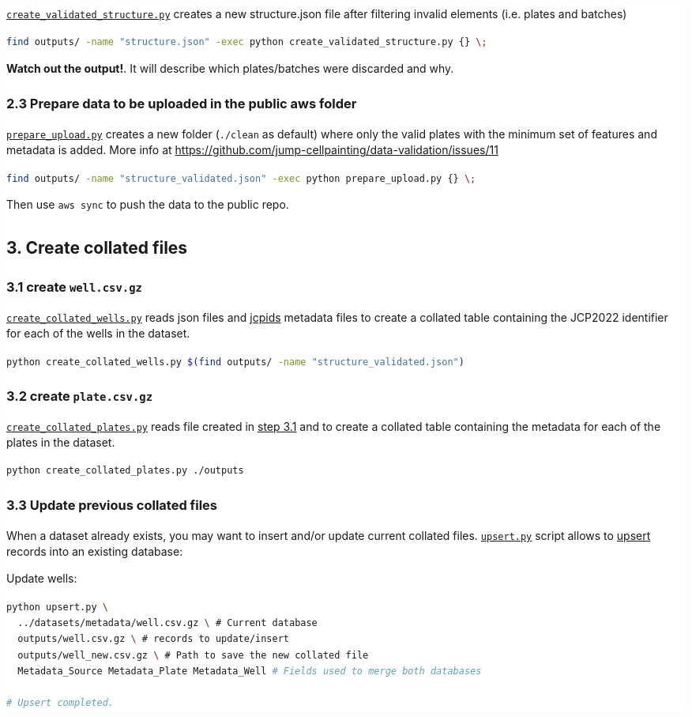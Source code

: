 [`create_validated_structure.py`](create_validated_structure.py) creates a new structure.json file after filtering invalid elements (i.e. plates and batches)

```bash
find outputs/ -name "structure.json" -exec python create_validated_structure.py {} \;
```

**Watch out the output!**. It will describe which plates/batches were discarded and why.

### 2.3 Prepare data to be uploaded in the public aws folder

[`prepare_upload.py`](prepare_upload.py) creates a new folder (`./clean` as default) where only the valid plates with the minimum set of features and metadata is added. More info at <https://github.com/jump-cellpainting/data-validation/issues/11>

```bash
find outputs/ -name "structure_validated.json" -exec python prepare_upload.py {} \;
```

Then use `aws sync` to push the data to the public repo.

## 3. Create collated files

### 3.1 create `well.csv.gz`

[`create_collated_wells.py`](create_collated_wells.py) reads json files and [jcpids](jcpids/) metadata files to create a collated table containing the JCP2022 identifier for each of the wells in the dataset.

```bash
python create_collated_wells.py $(find outputs/ -name "structure_validated.json")
```

### 3.2 create `plate.csv.gz`

[`create_collated_plates.py`](create_collated_plates.py) reads file created in [step 3.1](#31-create-wellcsvgz) and to create a collated table containing the metadata for each of the plates in the dataset.

```bash
python create_collated_plates.py ./outputs
```

### 3.3 Update previous collated files

When a dataset already exists, you may want to insert and/or update current collated files.
[`upsert.py`](upsert.py) script allows to [upsert](https://en.wikipedia.org/wiki/Merge_(SQL)#Synonymous) records into an existing database:

Update wells:

```bash
python upsert.py \
  ../datasets/metadata/well.csv.gz \ # Current database
  outputs/well.csv.gz \ # records to update/insert
  outputs/well_new.csv.gz \ # Path to save the new collated file
  Metadata_Source Metadata_Plate Metadata_Well # Fields used to merge both databases

# Upsert completed.
```
